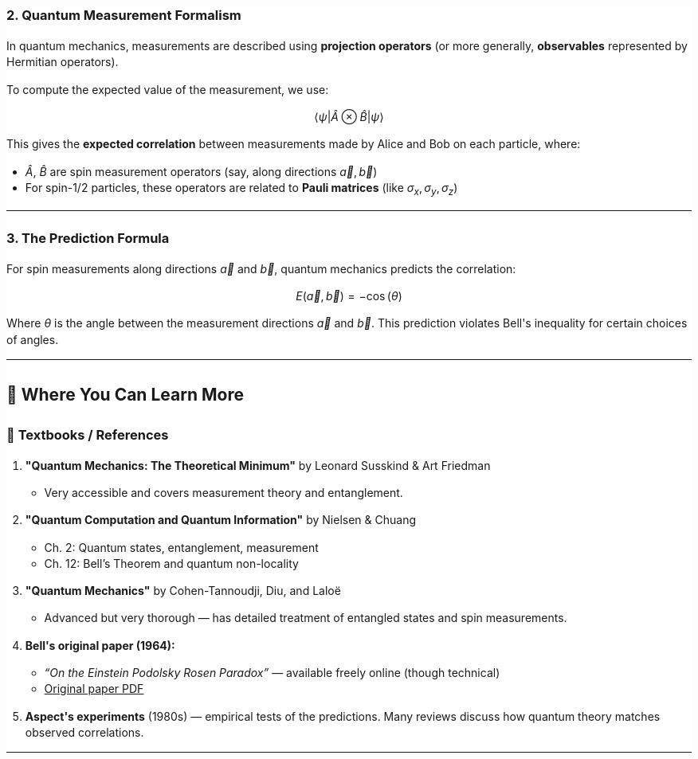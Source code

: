 
### 2. **Quantum Measurement Formalism**

In quantum mechanics, measurements are described using **projection operators** 
(or more generally, **observables** represented by Hermitian operators).

To compute the expected value of the measurement, we use:

$$
\langle \psi | \hat{A} \otimes \hat{B} | \psi \rangle
$$

This gives the **expected correlation** between measurements made by Alice and Bob on each particle, where:

* $\hat{A}$, $\hat{B}$ are spin measurement operators (say, along directions $\vec{a}, \vec{b}$)
* For spin-1/2 particles, these operators are related to **Pauli matrices** (like $\sigma_x, \sigma_y, \sigma_z$)

---

### 3. **The Prediction Formula**

For spin measurements along directions $\vec{a}$ and $\vec{b}$, quantum mechanics predicts the correlation:

$$
E(\vec{a}, \vec{b}) = -\cos(\theta)
$$

Where $\theta$ is the angle between the measurement directions $\vec{a}$ and $\vec{b}$. 
This prediction violates Bell's inequality for certain choices of angles.

---

## 🔹 Where You Can Learn More

### 🧠 **Textbooks / References**

1. **"Quantum Mechanics: The Theoretical Minimum"** by Leonard Susskind & Art Friedman

   * Very accessible and covers measurement theory and entanglement.

2. **"Quantum Computation and Quantum Information"** by Nielsen & Chuang

   * Ch. 2: Quantum states, entanglement, measurement
   * Ch. 12: Bell’s Theorem and quantum non-locality

3. **"Quantum Mechanics"** by Cohen-Tannoudji, Diu, and Laloë

   * Advanced but very thorough — has detailed treatment of entangled states and spin measurements.

4. **Bell's original paper (1964):**

   * *“On the Einstein Podolsky Rosen Paradox”* — available freely online (though technical)
   * [Original paper PDF](https://cds.cern.ch/record/111654/files/vol1p195-200_001.pdf)

5. **Aspect's experiments** (1980s) — empirical tests of the predictions. 
   Many reviews discuss how quantum theory matches observed correlations.

---